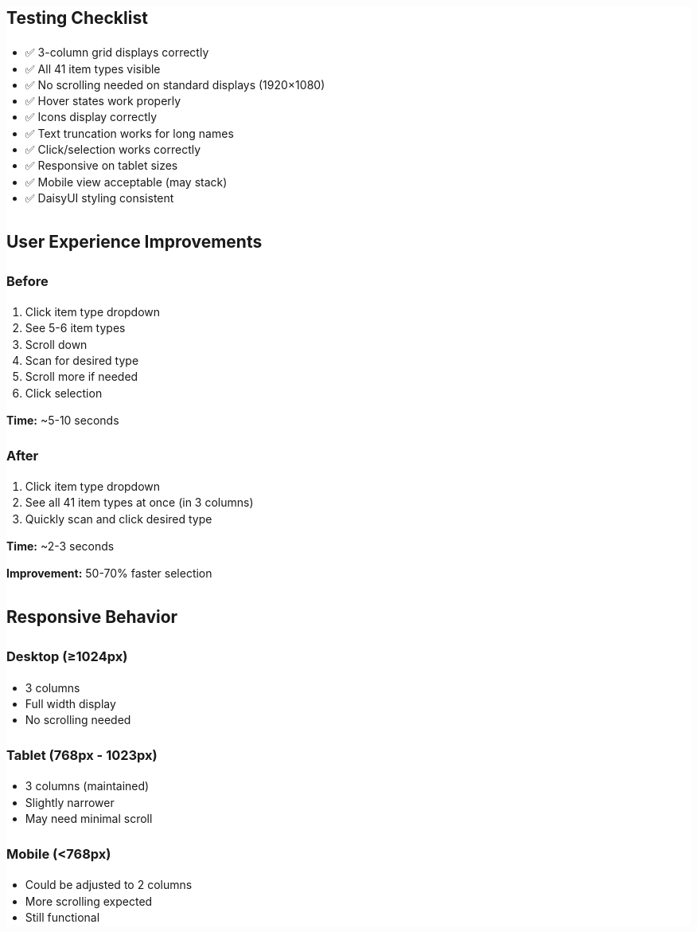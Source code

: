 ## Testing Checklist

- ✅ 3-column grid displays correctly
- ✅ All 41 item types visible
- ✅ No scrolling needed on standard displays (1920×1080)
- ✅ Hover states work properly
- ✅ Icons display correctly
- ✅ Text truncation works for long names
- ✅ Click/selection works correctly
- ✅ Responsive on tablet sizes
- ✅ Mobile view acceptable (may stack)
- ✅ DaisyUI styling consistent

## User Experience Improvements

### Before
1. Click item type dropdown
2. See 5-6 item types
3. Scroll down
4. Scan for desired type
5. Scroll more if needed
6. Click selection

**Time:** ~5-10 seconds

### After
1. Click item type dropdown
2. See all 41 item types at once (in 3 columns)
3. Quickly scan and click desired type

**Time:** ~2-3 seconds

**Improvement:** 50-70% faster selection

## Responsive Behavior

### Desktop (≥1024px)
- 3 columns
- Full width display
- No scrolling needed

### Tablet (768px - 1023px)
- 3 columns (maintained)
- Slightly narrower
- May need minimal scroll

### Mobile (<768px)
- Could be adjusted to 2 columns
- More scrolling expected
- Still functional
